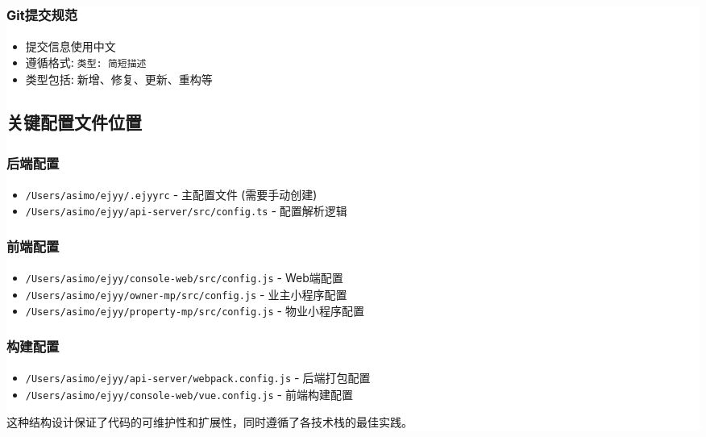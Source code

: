 ### Git提交规范
- 提交信息使用中文
- 遵循格式: `类型: 简短描述`
- 类型包括: 新增、修复、更新、重构等

## 关键配置文件位置

### 后端配置
- `/Users/asimo/ejyy/.ejyyrc` - 主配置文件 (需要手动创建)
- `/Users/asimo/ejyy/api-server/src/config.ts` - 配置解析逻辑

### 前端配置
- `/Users/asimo/ejyy/console-web/src/config.js` - Web端配置
- `/Users/asimo/ejyy/owner-mp/src/config.js` - 业主小程序配置
- `/Users/asimo/ejyy/property-mp/src/config.js` - 物业小程序配置

### 构建配置
- `/Users/asimo/ejyy/api-server/webpack.config.js` - 后端打包配置
- `/Users/asimo/ejyy/console-web/vue.config.js` - 前端构建配置

这种结构设计保证了代码的可维护性和扩展性，同时遵循了各技术栈的最佳实践。